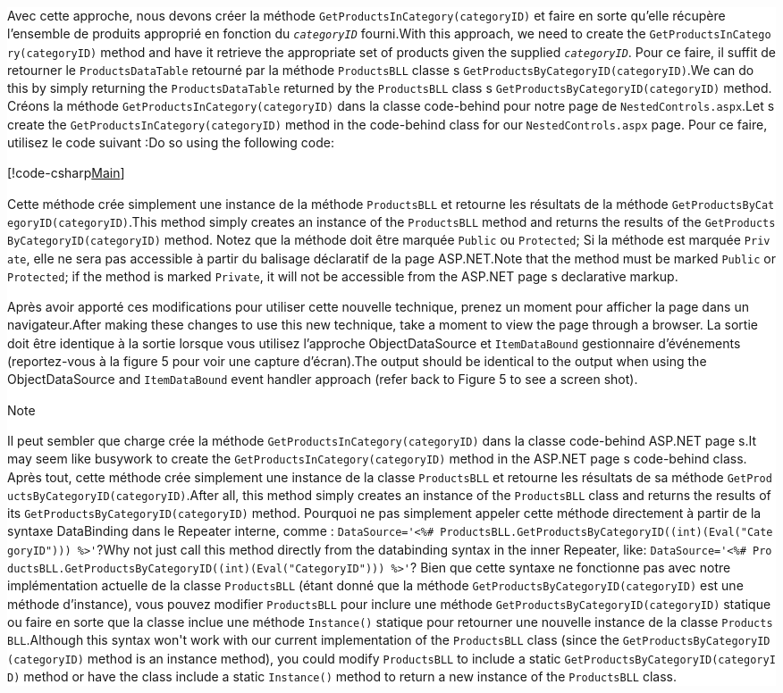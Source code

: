 <span data-ttu-id="e2f6f-186">Avec cette approche, nous devons créer la méthode `GetProductsInCategory(categoryID)` et faire en sorte qu’elle récupère l’ensemble de produits approprié en fonction du *`categoryID`* fourni.</span><span class="sxs-lookup"><span data-stu-id="e2f6f-186">With this approach, we need to create the `GetProductsInCategory(categoryID)` method and have it retrieve the appropriate set of products given the supplied *`categoryID`*.</span></span> <span data-ttu-id="e2f6f-187">Pour ce faire, il suffit de retourner le `ProductsDataTable` retourné par la méthode `ProductsBLL` classe s `GetProductsByCategoryID(categoryID)`.</span><span class="sxs-lookup"><span data-stu-id="e2f6f-187">We can do this by simply returning the `ProductsDataTable` returned by the `ProductsBLL` class s `GetProductsByCategoryID(categoryID)` method.</span></span> <span data-ttu-id="e2f6f-188">Créons la méthode `GetProductsInCategory(categoryID)` dans la classe code-behind pour notre page de `NestedControls.aspx`.</span><span class="sxs-lookup"><span data-stu-id="e2f6f-188">Let s create the `GetProductsInCategory(categoryID)` method in the code-behind class for our `NestedControls.aspx` page.</span></span> <span data-ttu-id="e2f6f-189">Pour ce faire, utilisez le code suivant :</span><span class="sxs-lookup"><span data-stu-id="e2f6f-189">Do so using the following code:</span></span>

[!code-csharp[Main](nested-data-web-controls-cs/samples/sample7.cs)]

<span data-ttu-id="e2f6f-190">Cette méthode crée simplement une instance de la méthode `ProductsBLL` et retourne les résultats de la méthode `GetProductsByCategoryID(categoryID)`.</span><span class="sxs-lookup"><span data-stu-id="e2f6f-190">This method simply creates an instance of the `ProductsBLL` method and returns the results of the `GetProductsByCategoryID(categoryID)` method.</span></span> <span data-ttu-id="e2f6f-191">Notez que la méthode doit être marquée `Public` ou `Protected`; Si la méthode est marquée `Private`, elle ne sera pas accessible à partir du balisage déclaratif de la page ASP.NET.</span><span class="sxs-lookup"><span data-stu-id="e2f6f-191">Note that the method must be marked `Public` or `Protected`; if the method is marked `Private`, it will not be accessible from the ASP.NET page s declarative markup.</span></span>

<span data-ttu-id="e2f6f-192">Après avoir apporté ces modifications pour utiliser cette nouvelle technique, prenez un moment pour afficher la page dans un navigateur.</span><span class="sxs-lookup"><span data-stu-id="e2f6f-192">After making these changes to use this new technique, take a moment to view the page through a browser.</span></span> <span data-ttu-id="e2f6f-193">La sortie doit être identique à la sortie lorsque vous utilisez l’approche ObjectDataSource et `ItemDataBound` gestionnaire d’événements (reportez-vous à la figure 5 pour voir une capture d’écran).</span><span class="sxs-lookup"><span data-stu-id="e2f6f-193">The output should be identical to the output when using the ObjectDataSource and `ItemDataBound` event handler approach (refer back to Figure 5 to see a screen shot).</span></span>

> [!NOTE]
> <span data-ttu-id="e2f6f-194">Il peut sembler que charge crée la méthode `GetProductsInCategory(categoryID)` dans la classe code-behind ASP.NET page s.</span><span class="sxs-lookup"><span data-stu-id="e2f6f-194">It may seem like busywork to create the `GetProductsInCategory(categoryID)` method in the ASP.NET page s code-behind class.</span></span> <span data-ttu-id="e2f6f-195">Après tout, cette méthode crée simplement une instance de la classe `ProductsBLL` et retourne les résultats de sa méthode `GetProductsByCategoryID(categoryID)`.</span><span class="sxs-lookup"><span data-stu-id="e2f6f-195">After all, this method simply creates an instance of the `ProductsBLL` class and returns the results of its `GetProductsByCategoryID(categoryID)` method.</span></span> <span data-ttu-id="e2f6f-196">Pourquoi ne pas simplement appeler cette méthode directement à partir de la syntaxe DataBinding dans le Repeater interne, comme : `DataSource='<%# ProductsBLL.GetProductsByCategoryID((int)(Eval("CategoryID"))) %>'`?</span><span class="sxs-lookup"><span data-stu-id="e2f6f-196">Why not just call this method directly from the databinding syntax in the inner Repeater, like: `DataSource='<%# ProductsBLL.GetProductsByCategoryID((int)(Eval("CategoryID"))) %>'`?</span></span> <span data-ttu-id="e2f6f-197">Bien que cette syntaxe ne fonctionne pas avec notre implémentation actuelle de la classe `ProductsBLL` (étant donné que la méthode `GetProductsByCategoryID(categoryID)` est une méthode d’instance), vous pouvez modifier `ProductsBLL` pour inclure une méthode `GetProductsByCategoryID(categoryID)` statique ou faire en sorte que la classe inclue une méthode `Instance()` statique pour retourner une nouvelle instance de la classe `ProductsBLL`.</span><span class="sxs-lookup"><span data-stu-id="e2f6f-197">Although this syntax won't work with our current implementation of the `ProductsBLL` class (since the `GetProductsByCategoryID(categoryID)` method is an instance method), you could modify `ProductsBLL` to include a static `GetProductsByCategoryID(categoryID)` method or have the class include a static `Instance()` method to return a new instance of the `ProductsBLL` class.</span></span>
